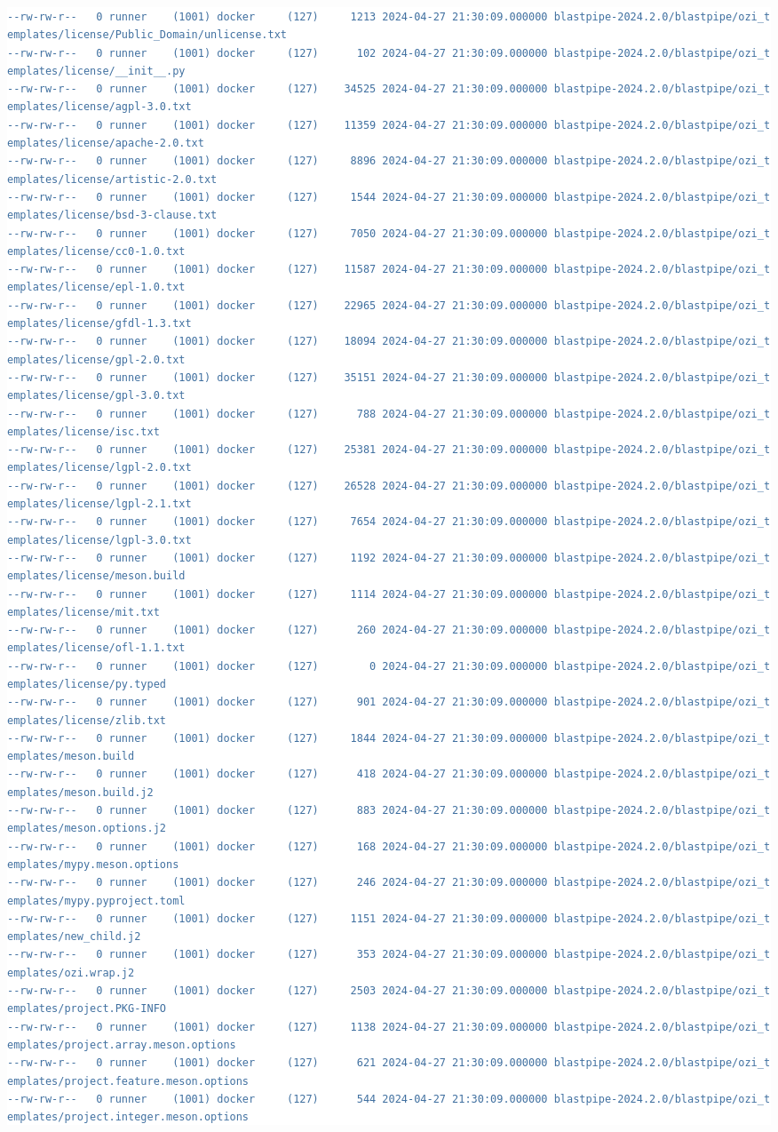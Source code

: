 ```diff
--rw-rw-r--   0 runner    (1001) docker     (127)     1213 2024-04-27 21:30:09.000000 blastpipe-2024.2.0/blastpipe/ozi_templates/license/Public_Domain/unlicense.txt
--rw-rw-r--   0 runner    (1001) docker     (127)      102 2024-04-27 21:30:09.000000 blastpipe-2024.2.0/blastpipe/ozi_templates/license/__init__.py
--rw-rw-r--   0 runner    (1001) docker     (127)    34525 2024-04-27 21:30:09.000000 blastpipe-2024.2.0/blastpipe/ozi_templates/license/agpl-3.0.txt
--rw-rw-r--   0 runner    (1001) docker     (127)    11359 2024-04-27 21:30:09.000000 blastpipe-2024.2.0/blastpipe/ozi_templates/license/apache-2.0.txt
--rw-rw-r--   0 runner    (1001) docker     (127)     8896 2024-04-27 21:30:09.000000 blastpipe-2024.2.0/blastpipe/ozi_templates/license/artistic-2.0.txt
--rw-rw-r--   0 runner    (1001) docker     (127)     1544 2024-04-27 21:30:09.000000 blastpipe-2024.2.0/blastpipe/ozi_templates/license/bsd-3-clause.txt
--rw-rw-r--   0 runner    (1001) docker     (127)     7050 2024-04-27 21:30:09.000000 blastpipe-2024.2.0/blastpipe/ozi_templates/license/cc0-1.0.txt
--rw-rw-r--   0 runner    (1001) docker     (127)    11587 2024-04-27 21:30:09.000000 blastpipe-2024.2.0/blastpipe/ozi_templates/license/epl-1.0.txt
--rw-rw-r--   0 runner    (1001) docker     (127)    22965 2024-04-27 21:30:09.000000 blastpipe-2024.2.0/blastpipe/ozi_templates/license/gfdl-1.3.txt
--rw-rw-r--   0 runner    (1001) docker     (127)    18094 2024-04-27 21:30:09.000000 blastpipe-2024.2.0/blastpipe/ozi_templates/license/gpl-2.0.txt
--rw-rw-r--   0 runner    (1001) docker     (127)    35151 2024-04-27 21:30:09.000000 blastpipe-2024.2.0/blastpipe/ozi_templates/license/gpl-3.0.txt
--rw-rw-r--   0 runner    (1001) docker     (127)      788 2024-04-27 21:30:09.000000 blastpipe-2024.2.0/blastpipe/ozi_templates/license/isc.txt
--rw-rw-r--   0 runner    (1001) docker     (127)    25381 2024-04-27 21:30:09.000000 blastpipe-2024.2.0/blastpipe/ozi_templates/license/lgpl-2.0.txt
--rw-rw-r--   0 runner    (1001) docker     (127)    26528 2024-04-27 21:30:09.000000 blastpipe-2024.2.0/blastpipe/ozi_templates/license/lgpl-2.1.txt
--rw-rw-r--   0 runner    (1001) docker     (127)     7654 2024-04-27 21:30:09.000000 blastpipe-2024.2.0/blastpipe/ozi_templates/license/lgpl-3.0.txt
--rw-rw-r--   0 runner    (1001) docker     (127)     1192 2024-04-27 21:30:09.000000 blastpipe-2024.2.0/blastpipe/ozi_templates/license/meson.build
--rw-rw-r--   0 runner    (1001) docker     (127)     1114 2024-04-27 21:30:09.000000 blastpipe-2024.2.0/blastpipe/ozi_templates/license/mit.txt
--rw-rw-r--   0 runner    (1001) docker     (127)      260 2024-04-27 21:30:09.000000 blastpipe-2024.2.0/blastpipe/ozi_templates/license/ofl-1.1.txt
--rw-rw-r--   0 runner    (1001) docker     (127)        0 2024-04-27 21:30:09.000000 blastpipe-2024.2.0/blastpipe/ozi_templates/license/py.typed
--rw-rw-r--   0 runner    (1001) docker     (127)      901 2024-04-27 21:30:09.000000 blastpipe-2024.2.0/blastpipe/ozi_templates/license/zlib.txt
--rw-rw-r--   0 runner    (1001) docker     (127)     1844 2024-04-27 21:30:09.000000 blastpipe-2024.2.0/blastpipe/ozi_templates/meson.build
--rw-rw-r--   0 runner    (1001) docker     (127)      418 2024-04-27 21:30:09.000000 blastpipe-2024.2.0/blastpipe/ozi_templates/meson.build.j2
--rw-rw-r--   0 runner    (1001) docker     (127)      883 2024-04-27 21:30:09.000000 blastpipe-2024.2.0/blastpipe/ozi_templates/meson.options.j2
--rw-rw-r--   0 runner    (1001) docker     (127)      168 2024-04-27 21:30:09.000000 blastpipe-2024.2.0/blastpipe/ozi_templates/mypy.meson.options
--rw-rw-r--   0 runner    (1001) docker     (127)      246 2024-04-27 21:30:09.000000 blastpipe-2024.2.0/blastpipe/ozi_templates/mypy.pyproject.toml
--rw-rw-r--   0 runner    (1001) docker     (127)     1151 2024-04-27 21:30:09.000000 blastpipe-2024.2.0/blastpipe/ozi_templates/new_child.j2
--rw-rw-r--   0 runner    (1001) docker     (127)      353 2024-04-27 21:30:09.000000 blastpipe-2024.2.0/blastpipe/ozi_templates/ozi.wrap.j2
--rw-rw-r--   0 runner    (1001) docker     (127)     2503 2024-04-27 21:30:09.000000 blastpipe-2024.2.0/blastpipe/ozi_templates/project.PKG-INFO
--rw-rw-r--   0 runner    (1001) docker     (127)     1138 2024-04-27 21:30:09.000000 blastpipe-2024.2.0/blastpipe/ozi_templates/project.array.meson.options
--rw-rw-r--   0 runner    (1001) docker     (127)      621 2024-04-27 21:30:09.000000 blastpipe-2024.2.0/blastpipe/ozi_templates/project.feature.meson.options
--rw-rw-r--   0 runner    (1001) docker     (127)      544 2024-04-27 21:30:09.000000 blastpipe-2024.2.0/blastpipe/ozi_templates/project.integer.meson.options
```